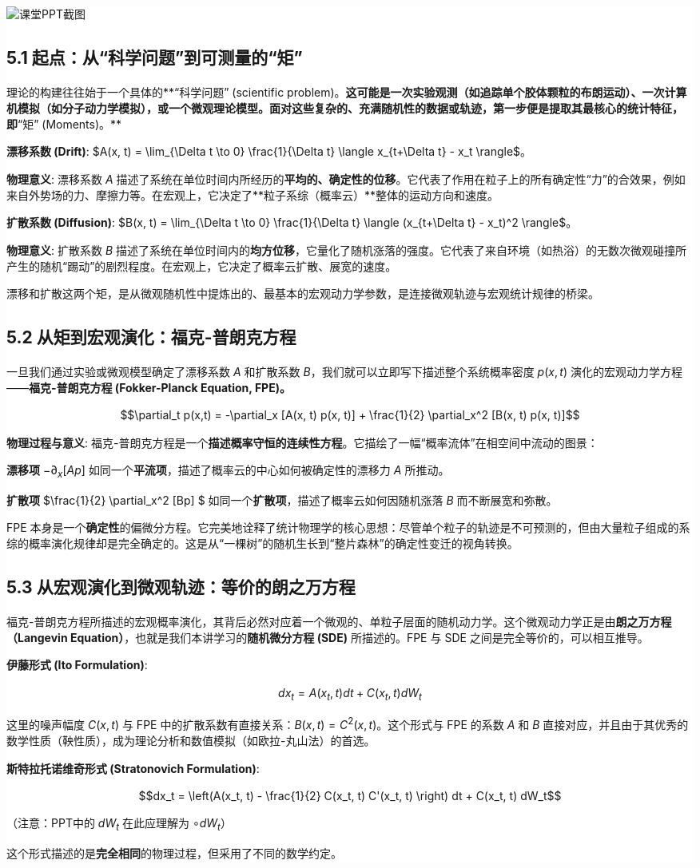 ![课堂PPT截图](https://files.mdnice.com/user/129153/06cda52a-bde3-49b9-8640-682f841afeb3.png)


## 5.1 起点：从“科学问题”到可测量的“矩”

理论的构建往往始于一个具体的**“科学问题” (scientific problem)。**这可能是一次实验观测（如追踪单个胶体颗粒的布朗运动）、一次计算机模拟（如分子动力学模拟），或一个微观理论模型。面对这些复杂的、充满随机性的数据或轨迹，第一步便是提取其最核心的统计特征，即**“矩” (Moments)。**


**漂移系数 (Drift)**: $A(x, t) = \lim_{\Delta t \to 0} \frac{1}{\Delta t} \langle x_{t+\Delta t} - x_t \rangle$。
    
**物理意义**: 漂移系数 $A$ 描述了系统在单位时间内所经历的**平均的、确定性的位移**。它代表了作用在粒子上的所有确定性“力”的合效果，例如来自外势场的力、摩擦力等。在宏观上，它决定了**粒子系综（概率云）**整体的运动方向和速度。

**扩散系数 (Diffusion)**: $B(x, t) = \lim_{\Delta t \to 0} \frac{1}{\Delta t} \langle (x_{t+\Delta t} - x_t)^2 \rangle$。

**物理意义**: 扩散系数 $B$ 描述了系统在单位时间内的**均方位移**，它量化了随机涨落的强度。它代表了来自环境（如热浴）的无数次微观碰撞所产生的随机“踢动”的剧烈程度。在宏观上，它决定了概率云扩散、展宽的速度。

漂移和扩散这两个矩，是从微观随机性中提炼出的、最基本的宏观动力学参数，是连接微观轨迹与宏观统计规律的桥梁。

## 5.2 从矩到宏观演化：福克-普朗克方程

一旦我们通过实验或微观模型确定了漂移系数 $A$ 和扩散系数 $B$，我们就可以立即写下描述整个系统概率密度 $p(x,t)$ 演化的宏观动力学方程——**福克-普朗克方程 (Fokker-Planck Equation, FPE)。**

$$\partial_t p(x,t) = -\partial_x [A(x, t) p(x, t)] + \frac{1}{2} \partial_x^2 [B(x, t) p(x, t)]$$

**物理过程与意义**: 福克-普朗克方程是一个**描述概率守恒的连续性方程**。它描绘了一幅“概率流体”在相空间中流动的图景：

**漂移项** $-\partial_x [A p]$ 如同一个**平流项**，描述了概率云的中心如何被确定性的漂移力 $A$ 所推动。

**扩散项** $\frac{1}{2} \partial_x^2 [Bp] $ 如同一个**扩散项**，描述了概率云如何因随机涨落 $B$ 而不断展宽和弥散。

FPE 本身是一个**确定性**的偏微分方程。它完美地诠释了统计物理学的核心思想：尽管单个粒子的轨迹是不可预测的，但由大量粒子组成的系综的概率演化规律却是完全确定的。这是从“一棵树”的随机生长到“整片森林”的确定性变迁的视角转换。

## 5.3 从宏观演化到微观轨迹：等价的朗之万方程

福克-普朗克方程所描述的宏观概率演化，其背后必然对应着一个微观的、单粒子层面的随机动力学。这个微观动力学正是由**朗之万方程（Langevin Equation）**，也就是我们本讲学习的**随机微分方程 (SDE)** 所描述的。FPE 与 SDE 之间是完全等价的，可以相互推导。

**伊藤形式 (Ito Formulation)**:

$$dx_t = A(x_t, t) dt + C(x_t, t) dW_t$$

这里的噪声幅度 $C(x,t)$ 与 FPE 中的扩散系数有直接关系：$B(x,t) = C^2(x,t)$。这个形式与 FPE 的系数 $A$ 和 $B$ 直接对应，并且由于其优秀的数学性质（鞅性质），成为理论分析和数值模拟（如欧拉-丸山法）的首选。

**斯特拉托诺维奇形式 (Stratonovich Formulation)**:

$$dx_t = \left(A(x_t, t) - \frac{1}{2} C(x_t, t) C'(x_t, t) \right) dt + C(x_t, t) dW_t$$
    
（注意：PPT中的 $dW_t$ 在此应理解为 $\circ dW_t$）

这个形式描述的是**完全相同**的物理过程，但采用了不同的数学约定。
